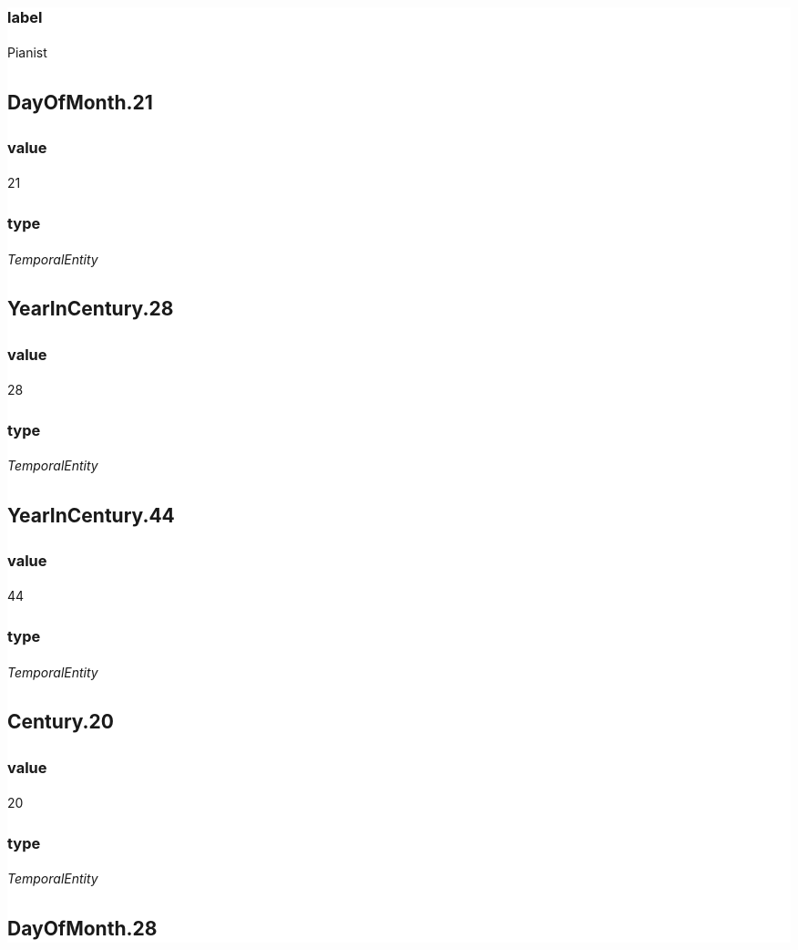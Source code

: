 ### label


Pianist

## DayOfMonth.21

### value


21

### type


*TemporalEntity*

## YearInCentury.28

### value


28

### type


*TemporalEntity*

## YearInCentury.44

### value


44

### type


*TemporalEntity*

## Century.20

### value


20

### type


*TemporalEntity*

## DayOfMonth.28
